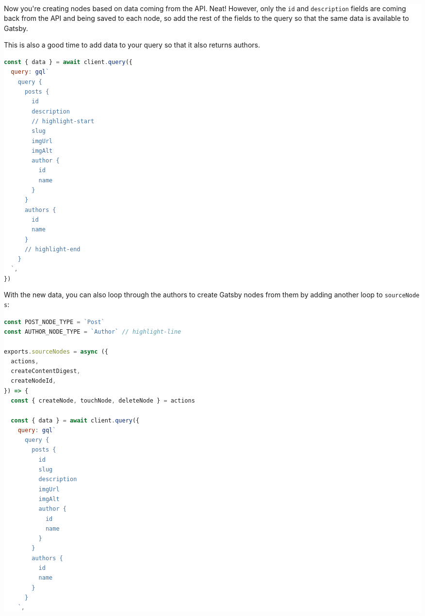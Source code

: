 Now you're creating nodes based on data coming from the API. Neat! However, only the `id` and `description` fields are coming back from the API and being saved to each node, so add the rest of the fields to the query so that the same data is available to Gatsby.

This is also a good time to add data to your query so that it also returns authors.

```javascript:title=source-plugin/gatsby-node.js
const { data } = await client.query({
  query: gql`
    query {
      posts {
        id
        description
        // highlight-start
        slug
        imgUrl
        imgAlt
        author {
          id
          name
        }
      }
      authors {
        id
        name
      }
      // highlight-end
    }
  `,
})
```

With the new data, you can also loop through the authors to create Gatsby nodes from them by adding another loop to `sourceNodes`:

```javascript:title=source-plugin/gatsby-node.js
const POST_NODE_TYPE = `Post`
const AUTHOR_NODE_TYPE = `Author` // highlight-line

exports.sourceNodes = async ({
  actions,
  createContentDigest,
  createNodeId,
}) => {
  const { createNode, touchNode, deleteNode } = actions

  const { data } = await client.query({
    query: gql`
      query {
        posts {
          id
          slug
          description
          imgUrl
          imgAlt
          author {
            id
            name
          }
        }
        authors {
          id
          name
        }
      }
    `,
```